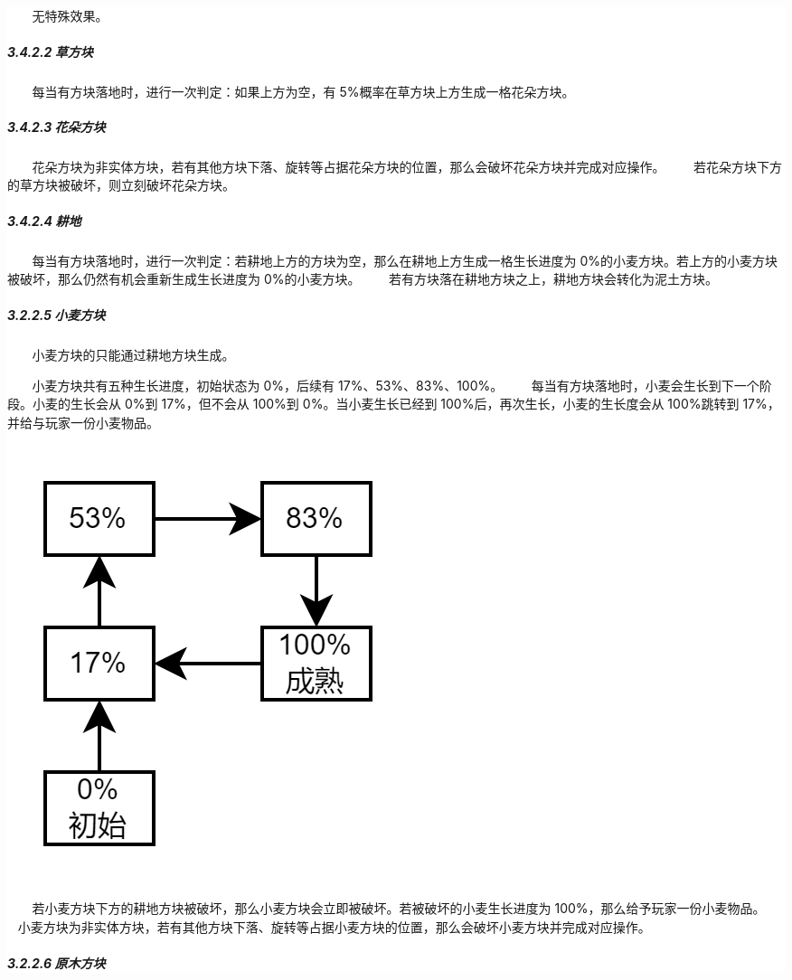 &#160; &#160; &#160; &#160;无特殊效果。

##### 3.4.2.2 草方块

&#160; &#160; &#160; &#160;每当有方块落地时，进行一次判定：如果上方为空，有 5%概率在草方块上方生成一格花朵方块。

##### 3.4.2.3 花朵方块

&#160; &#160; &#160; &#160;花朵方块为非实体方块，若有其他方块下落、旋转等占据花朵方块的位置，那么会破坏花朵方块并完成对应操作。
&#160; &#160; &#160; &#160;若花朵方块下方的草方块被破坏，则立刻破坏花朵方块。

##### 3.4.2.4 耕地

&#160; &#160; &#160; &#160;每当有方块落地时，进行一次判定：若耕地上方的方块为空，那么在耕地上方生成一格生长进度为 0%的小麦方块。若上方的小麦方块被破坏，那么仍然有机会重新生成生长进度为 0%的小麦方块。
&#160; &#160; &#160; &#160;若有方块落在耕地方块之上，耕地方块会转化为泥土方块。

##### 3.2.2.5 小麦方块

&#160; &#160; &#160; &#160;小麦方块的只能通过耕地方块生成。

&#160; &#160; &#160; &#160;小麦方块共有五种生长进度，初始状态为 0%，后续有 17%、53%、83%、100%。
&#160; &#160; &#160; &#160;每当有方块落地时，小麦会生长到下一个阶段。小麦的生长会从 0%到 17%，但不会从 100%到 0%。当小麦生长已经到 100%后，再次生长，小麦的生长度会从 100%跳转到 17%，并给与玩家一份小麦物品。

![img](../assets/images/俄罗斯麦块_游戏策划案/图4-小麦生长进度循环.png)

&#160; &#160; &#160; &#160;若小麦方块下方的耕地方块被破坏，那么小麦方块会立即被破坏。若被破坏的小麦生长进度为 100%，那么给予玩家一份小麦物品。
&#160; &#160; &#160; &#160;小麦方块为非实体方块，若有其他方块下落、旋转等占据小麦方块的位置，那么会破坏小麦方块并完成对应操作。

##### 3.2.2.6 原木方块
